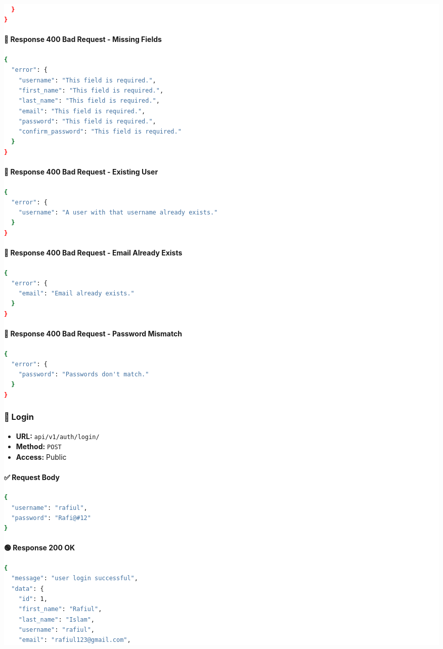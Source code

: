 ```sh
  }
}
```
#### 🔴 Response 400 Bad Request - Missing Fields
```sh
{
  "error": {
    "username": "This field is required.",
    "first_name": "This field is required.",
    "last_name": "This field is required.",
    "email": "This field is required.",
    "password": "This field is required.",
    "confirm_password": "This field is required."
  }
}
```
#### 🔴 Response 400 Bad Request - Existing User
```sh
{
  "error": {
    "username": "A user with that username already exists."
  }
}
```
#### 🔴 Response 400 Bad Request - Email Already Exists
```sh
{
  "error": {
    "email": "Email already exists."
  }
}
```
#### 🔴 Response 400 Bad Request - Password Mismatch
```sh
{
  "error": {
    "password": "Passwords don't match."
  }
}
```
### 🔐 Login
- **URL:** `api/v1/auth/login/`
- **Method:** `POST`
- **Access:** Public

#### ✅ Request Body
```sh
{
  "username": "rafiul",
  "password": "Rafi@#12"
}
```
#### 🟢 Response 200 OK
```sh
{
  "message": "user login successful",
  "data": {
    "id": 1,
    "first_name": "Rafiul",
    "last_name": "Islam",
    "username": "rafiul",
    "email": "rafiul123@gmail.com",
```
